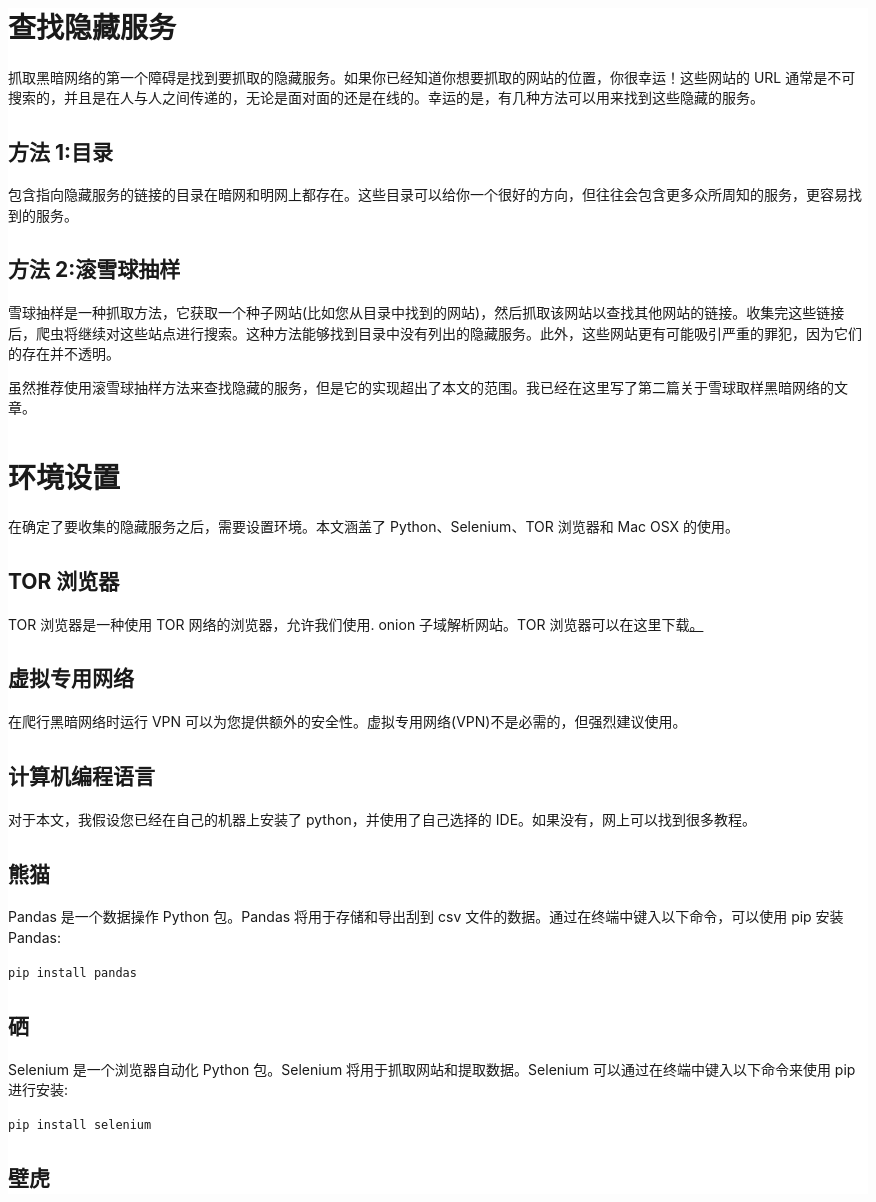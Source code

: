 # 查找隐藏服务

抓取黑暗网络的第一个障碍是找到要抓取的隐藏服务。如果你已经知道你想要抓取的网站的位置，你很幸运！这些网站的 URL 通常是不可搜索的，并且是在人与人之间传递的，无论是面对面的还是在线的。幸运的是，有几种方法可以用来找到这些隐藏的服务。

## 方法 1:目录

包含指向隐藏服务的链接的目录在暗网和明网上都存在。这些目录可以给你一个很好的方向，但往往会包含更多众所周知的服务，更容易找到的服务。

## 方法 2:滚雪球抽样

雪球抽样是一种抓取方法，它获取一个种子网站(比如您从目录中找到的网站)，然后抓取该网站以查找其他网站的链接。收集完这些链接后，爬虫将继续对这些站点进行搜索。这种方法能够找到目录中没有列出的隐藏服务。此外，这些网站更有可能吸引严重的罪犯，因为它们的存在并不透明。

虽然推荐使用滚雪球抽样方法来查找隐藏的服务，但是它的实现超出了本文的范围。我已经在这里写了第二篇关于雪球取样黑暗网络的文章。

# 环境设置

在确定了要收集的隐藏服务之后，需要设置环境。本文涵盖了 Python、Selenium、TOR 浏览器和 Mac OSX 的使用。

## TOR 浏览器

TOR 浏览器是一种使用 TOR 网络的浏览器，允许我们使用. onion 子域解析网站。TOR 浏览器可以在这里下载[。](https://www.torproject.org/download/)

## 虚拟专用网络

在爬行黑暗网络时运行 VPN 可以为您提供额外的安全性。虚拟专用网络(VPN)不是必需的，但强烈建议使用。

## 计算机编程语言

对于本文，我假设您已经在自己的机器上安装了 python，并使用了自己选择的 IDE。如果没有，网上可以找到很多教程。

## 熊猫

Pandas 是一个数据操作 Python 包。Pandas 将用于存储和导出刮到 csv 文件的数据。通过在终端中键入以下命令，可以使用 pip 安装 Pandas:

```
pip install pandas
```

## 硒

Selenium 是一个浏览器自动化 Python 包。Selenium 将用于抓取网站和提取数据。Selenium 可以通过在终端中键入以下命令来使用 pip 进行安装:

```
pip install selenium
```

## 壁虎
